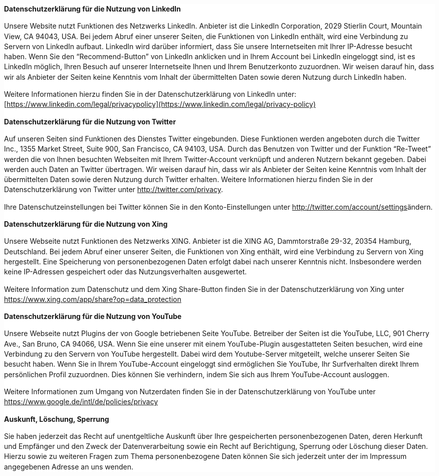 **Datenschutzerklärung für die Nutzung von LinkedIn**

Unsere Website nutzt Funktionen des Netzwerks LinkedIn. Anbieter ist die LinkedIn Corporation, 2029 Stierlin Court, Mountain View, CA 94043, USA. Bei jedem Abruf einer unserer Seiten, die Funktionen von LinkedIn enthält, wird eine Verbindung zu Servern von LinkedIn aufbaut. LinkedIn wird darüber informiert, dass Sie unsere Internetseiten mit Ihrer IP-Adresse besucht haben. Wenn Sie den “Recommend-Button” von LinkedIn anklicken und in Ihrem Account bei LinkedIn eingeloggt sind, ist es LinkedIn möglich, Ihren Besuch auf unserer Internetseite Ihnen und Ihrem Benutzerkonto zuzuordnen. Wir weisen darauf hin, dass wir als Anbieter der Seiten keine Kenntnis vom Inhalt der übermittelten Daten sowie deren Nutzung durch LinkedIn haben.

Weitere Informationen hierzu finden Sie in der Datenschutzerklärung von LinkedIn unter:
[https://www.linkedin.com/legal/privacypolicy](https://www.linkedin.com/legal/privacy-policy)

**Datenschutzerklärung für die Nutzung von Twitter**

Auf unseren Seiten sind Funktionen des Dienstes Twitter eingebunden. Diese Funktionen werden angeboten durch die Twitter Inc., 1355 Market Street, Suite 900, San Francisco, CA 94103, USA. Durch das Benutzen von Twitter und der Funktion “Re-Tweet” werden die von Ihnen besuchten Webseiten mit Ihrem Twitter-Account verknüpft und anderen Nutzern bekannt gegeben. Dabei werden auch Daten an Twitter übertragen. Wir weisen darauf hin, dass wir als Anbieter der Seiten keine Kenntnis vom Inhalt der übermittelten Daten sowie deren Nutzung durch Twitter erhalten. Weitere Informationen hierzu finden Sie in der Datenschutzerklärung von Twitter unter <http://twitter.com/privacy>.

Ihre Datenschutzeinstellungen bei Twitter können Sie in den Konto-Einstellungen unter <http://twitter.com/account/settings>ändern.

**Datenschutzerklärung für die Nutzung von Xing**

Unsere Webseite nutzt Funktionen des Netzwerks XING. Anbieter ist die XING AG, Dammtorstraße 29-32, 20354 Hamburg, Deutschland. Bei jedem Abruf einer unserer Seiten, die Funktionen von Xing enthält, wird eine Verbindung zu Servern von Xing hergestellt. Eine Speicherung von personenbezogenen Daten erfolgt dabei nach unserer Kenntnis nicht. Insbesondere werden keine IP-Adressen gespeichert oder das Nutzungsverhalten ausgewertet.

Weitere Information zum Datenschutz und dem Xing Share-Button finden Sie in der Datenschutzerklärung von Xing unter <https://www.xing.com/app/share?op=data_protection>

**Datenschutzerklärung für die Nutzung von YouTube**

Unsere Webseite nutzt Plugins der von Google betriebenen Seite YouTube. Betreiber der Seiten ist die YouTube, LLC, 901 Cherry Ave., San Bruno, CA 94066, USA. Wenn Sie eine unserer mit einem YouTube-Plugin ausgestatteten Seiten besuchen, wird eine Verbindung zu den Servern von YouTube hergestellt. Dabei wird dem Youtube-Server mitgeteilt, welche unserer Seiten Sie besucht haben. Wenn Sie in Ihrem YouTube-Account eingeloggt sind ermöglichen Sie YouTube, Ihr Surfverhalten direkt Ihrem persönlichen Profil zuzuordnen. Dies können Sie verhindern, indem Sie sich aus Ihrem YouTube-Account ausloggen.

Weitere Informationen zum Umgang von Nutzerdaten finden Sie in der Datenschutzerklärung von YouTube unter <https://www.google.de/intl/de/policies/privacy>

**Auskunft, Löschung, Sperrung**

Sie haben jederzeit das Recht auf unentgeltliche Auskunft über Ihre gespeicherten personenbezogenen Daten, deren Herkunft und Empfänger und den Zweck der Datenverarbeitung sowie ein Recht auf Berichtigung, Sperrung oder Löschung dieser Daten. Hierzu sowie zu weiteren Fragen zum Thema personenbezogene Daten können Sie sich jederzeit unter der im Impressum angegebenen Adresse an uns wenden.
